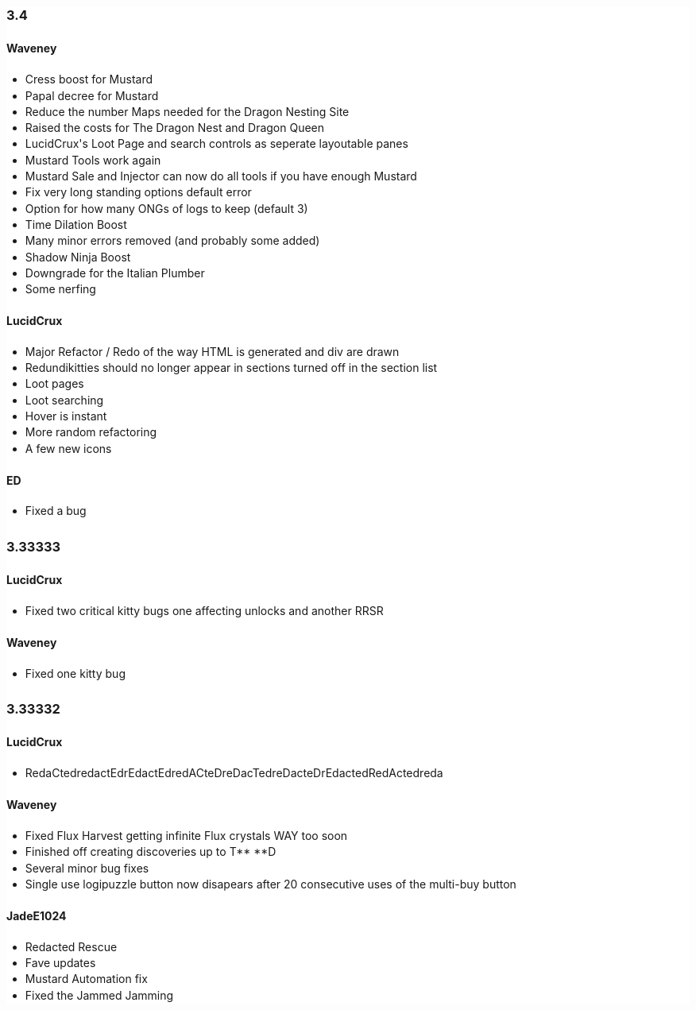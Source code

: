 ### 3.4

#### Waveney
- Cress boost for Mustard
- Papal decree for Mustard
- Reduce the number Maps needed for the Dragon Nesting Site
- Raised the costs for The Dragon Nest and Dragon Queen
- LucidCrux's Loot Page and search controls as seperate layoutable panes
- Mustard Tools work again
- Mustard Sale and Injector can now do all tools if you have enough Mustard
- Fix very long standing options default error
- Option for how many ONGs of logs to keep (default 3)
- Time Dilation Boost
- Many minor errors removed (and probably some added)
- Shadow Ninja Boost
- Downgrade for the Italian Plumber
- Some nerfing

#### LucidCrux
- Major Refactor / Redo of the way HTML is generated and div are drawn
- Redundikitties should no longer appear in sections turned off in the section list
- Loot pages
- Loot searching
- Hover is instant
- More random refactoring
- A few new icons

#### ED
- Fixed a bug

### 3.33333

#### LucidCrux
- Fixed two critical kitty bugs one affecting unlocks and another RRSR

#### Waveney
- Fixed one kitty bug

### 3.33332

#### LucidCrux
- RedaCtedredactEdrEdactEdredACteDreDacTedreDacteDrEdactedRedActedreda

#### Waveney
- Fixed Flux Harvest getting infinite Flux crystals WAY too soon
- Finished off creating discoveries up to T** **D
- Several minor bug fixes
- Single use logipuzzle button now disapears after 20 consecutive uses of the multi-buy button

#### JadeE1024
- Redacted Rescue
- Fave updates
- Mustard Automation fix
- Fixed the Jammed Jamming
